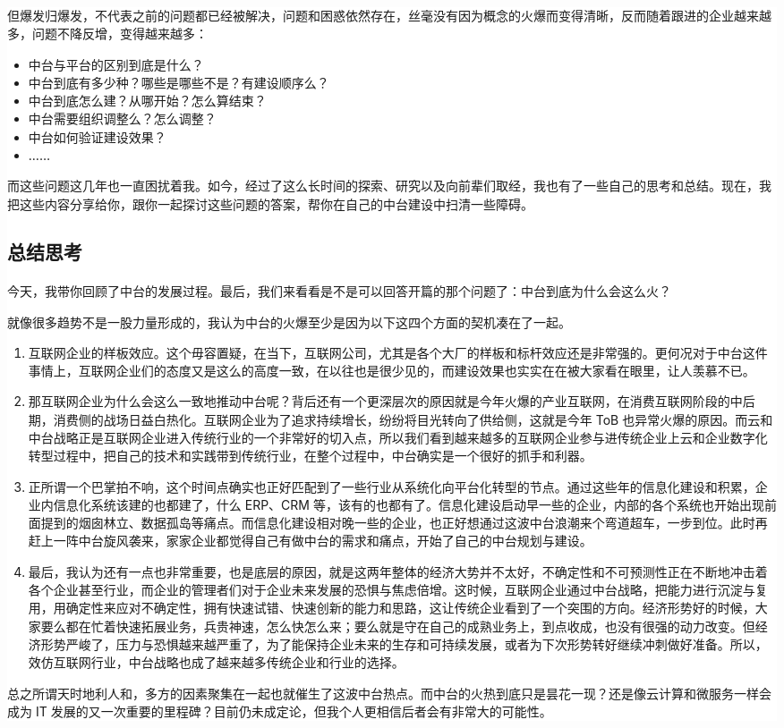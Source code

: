 但爆发归爆发，不代表之前的问题都已经被解决，问题和困惑依然存在，丝毫没有因为概念的火爆而变得清晰，反而随着跟进的企业越来越多，问题不降反增，变得越来越多：

- 中台与平台的区别到底是什么？
- 中台到底有多少种？哪些是哪些不是？有建设顺序么？
- 中台到底怎么建？从哪开始？怎么算结束？
- 中台需要组织调整么？怎么调整？
- 中台如何验证建设效果？
- ……

而这些问题这几年也一直困扰着我。如今，经过了这么长时间的探索、研究以及向前辈们取经，我也有了一些自己的思考和总结。现在，我把这些内容分享给你，跟你一起探讨这些问题的答案，帮你在自己的中台建设中扫清一些障碍。

## 总结思考

今天，我带你回顾了中台的发展过程。最后，我们来看看是不是可以回答开篇的那个问题了：中台到底为什么会这么火？

就像很多趋势不是一股力量形成的，我认为中台的火爆至少是因为以下这四个方面的契机凑在了一起。

1. 互联网企业的样板效应。这个毋容置疑，在当下，互联网公司，尤其是各个大厂的样板和标杆效应还是非常强的。更何况对于中台这件事情上，互联网企业们的态度又是这么的高度一致，在以往也是很少见的，而建设效果也实实在在被大家看在眼里，让人羡慕不已。

2. 那互联网企业为什么会这么一致地推动中台呢？背后还有一个更深层次的原因就是今年火爆的产业互联网，在消费互联网阶段的中后期，消费侧的战场日益白热化。互联网企业为了追求持续增长，纷纷将目光转向了供给侧，这就是今年 ToB 也异常火爆的原因。而云和中台战略正是互联网企业进入传统行业的一个非常好的切入点，所以我们看到越来越多的互联网企业参与进传统企业上云和企业数字化转型过程中，把自己的技术和实践带到传统行业，在整个过程中，中台确实是一个很好的抓手和利器。

3. 正所谓一个巴掌拍不响，这个时间点确实也正好匹配到了一些行业从系统化向平台化转型的节点。通过这些年的信息化建设和积累，企业内信息化系统该建的也都建了，什么 ERP、CRM 等，该有的也都有了。信息化建设启动早一些的企业，内部的各个系统也开始出现前面提到的烟囱林立、数据孤岛等痛点。而信息化建设相对晚一些的企业，也正好想通过这波中台浪潮来个弯道超车，一步到位。此时再赶上一阵中台旋风袭来，家家企业都觉得自己有做中台的需求和痛点，开始了自己的中台规划与建设。

4. 最后，我认为还有一点也非常重要，也是底层的原因，就是这两年整体的经济大势并不太好，不确定性和不可预测性正在不断地冲击着各个企业甚至行业，而企业的管理者们对于企业未来发展的恐惧与焦虑倍增。这时候，互联网企业通过中台战略，把能力进行沉淀与复用，用确定性来应对不确定性，拥有快速试错、快速创新的能力和思路，这让传统企业看到了一个突围的方向。经济形势好的时候，大家要么都在忙着快速拓展业务，兵贵神速，怎么快怎么来；要么就是守在自己的成熟业务上，到点收成，也没有很强的动力改变。但经济形势严峻了，压力与恐惧越来越严重了，为了能保持企业未来的生存和可持续发展，或者为下次形势转好继续冲刺做好准备。所以，效仿互联网行业，中台战略也成了越来越多传统企业和行业的选择。

总之所谓天时地利人和，多方的因素聚集在一起也就催生了这波中台热点。而中台的火热到底只是昙花一现？还是像云计算和微服务一样会成为 IT 发展的又一次重要的里程碑？目前仍未成定论，但我个人更相信后者会有非常大的可能性。
